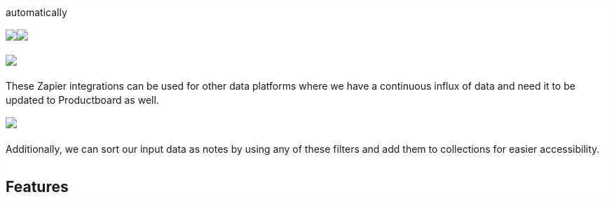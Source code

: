 automatically</p></li></ol><p /><span class="confluence-embedded-file-wrapper image-center-wrapper"><img class="confluence-embedded-image image-center" loading="lazy" src="https://securonix.atlassian.net/wiki/download/attachments/3100871653/image-20220701-205500.png?version=1&amp;modificationDate=1656708902211&amp;cacheVersion=1&amp;api=v2" data-image-src="https://securonix.atlassian.net/wiki/download/attachments/3100871653/image-20220701-205500.png?version=1&amp;modificationDate=1656708902211&amp;cacheVersion=1&amp;api=v2" data-height="350" data-width="667" data-unresolved-comment-count="0" data-linked-resource-id="3100871761" data-linked-resource-version="1" data-linked-resource-type="attachment" data-linked-resource-default-alias="image-20220701-205500.png" data-base-url="https://securonix.atlassian.net/wiki" data-linked-resource-content-type="image/png" data-linked-resource-container-id="3100871653" data-linked-resource-container-version="22" data-media-id="d16df1db-921f-44cb-a81c-8f65f448e7a0" data-media-type="file"></span><span class="confluence-embedded-file-wrapper image-center-wrapper"><img class="confluence-embedded-image image-center" loading="lazy" src="https://securonix.atlassian.net/wiki/download/attachments/3100871653/image-20220701-205543.png?version=1&amp;modificationDate=1656708945416&amp;cacheVersion=1&amp;api=v2" data-image-src="https://securonix.atlassian.net/wiki/download/attachments/3100871653/image-20220701-205543.png?version=1&amp;modificationDate=1656708945416&amp;cacheVersion=1&amp;api=v2" data-height="377" data-width="671" data-unresolved-comment-count="0" data-linked-resource-id="3102670993" data-linked-resource-version="1" data-linked-resource-type="attachment" data-linked-resource-default-alias="image-20220701-205543.png" data-base-url="https://securonix.atlassian.net/wiki" data-linked-resource-content-type="image/png" data-linked-resource-container-id="3100871653" data-linked-resource-container-version="22" data-media-id="5b58d256-80a1-4667-a365-6d9679e0ade3" data-media-type="file"></span><p /><span class="confluence-embedded-file-wrapper image-center-wrapper"><img class="confluence-embedded-image image-center" loading="lazy" src="https://securonix.atlassian.net/wiki/download/attachments/3100871653/image-20220701-205429.png?version=1&amp;modificationDate=1656708871272&amp;cacheVersion=1&amp;api=v2" data-image-src="https://securonix.atlassian.net/wiki/download/attachments/3100871653/image-20220701-205429.png?version=1&amp;modificationDate=1656708871272&amp;cacheVersion=1&amp;api=v2" data-height="547" data-width="673" data-unresolved-comment-count="0" data-linked-resource-id="3101524963" data-linked-resource-version="1" data-linked-resource-type="attachment" data-linked-resource-default-alias="image-20220701-205429.png" data-base-url="https://securonix.atlassian.net/wiki" data-linked-resource-content-type="image/png" data-linked-resource-container-id="3100871653" data-linked-resource-container-version="22" data-media-id="c1474827-b1e6-498d-8b5d-197bb9bd400b" data-media-type="file"></span><p>These Zapier integrations can be used for other data platforms where we have a continuous influx of data and need it to be updated to Productboard as well.</p><span class="confluence-embedded-file-wrapper image-center-wrapper"><img class="confluence-embedded-image image-center" loading="lazy" src="https://securonix.atlassian.net/wiki/download/attachments/3100871653/image-20220701-222355.png?version=1&amp;modificationDate=1656714238855&amp;cacheVersion=1&amp;api=v2" data-image-src="https://securonix.atlassian.net/wiki/download/attachments/3100871653/image-20220701-222355.png?version=1&amp;modificationDate=1656714238855&amp;cacheVersion=1&amp;api=v2" data-height="516" data-width="387" data-unresolved-comment-count="0" data-linked-resource-id="3103096835" data-linked-resource-version="1" data-linked-resource-type="attachment" data-linked-resource-default-alias="image-20220701-222355.png" data-base-url="https://securonix.atlassian.net/wiki" data-linked-resource-content-type="image/png" data-linked-resource-container-id="3100871653" data-linked-resource-container-version="22" data-media-id="47b73061-cbe9-45e5-b6b2-b69a3aa44b74" data-media-type="file"></span><p>Additionally, we can sort our input data as notes by using any of these filters and add them to collections for easier accessibility.</p><h2 id="GettingStartedwithProductboard-Featuressection:">Features